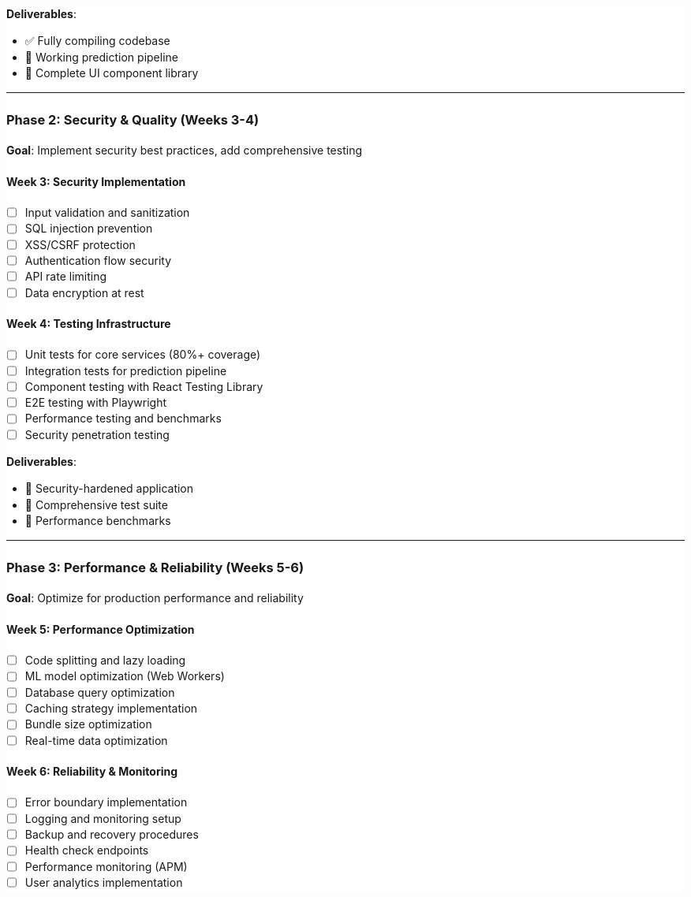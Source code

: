 **Deliverables**:
- ✅ Fully compiling codebase
- 🔄 Working prediction pipeline
- 🔄 Complete UI component library

---

### **Phase 2: Security & Quality (Weeks 3-4)**
**Goal**: Implement security best practices, add comprehensive testing

#### Week 3: Security Implementation
- [ ] Input validation and sanitization
- [ ] SQL injection prevention
- [ ] XSS/CSRF protection
- [ ] Authentication flow security
- [ ] API rate limiting
- [ ] Data encryption at rest

#### Week 4: Testing Infrastructure
- [ ] Unit tests for core services (80%+ coverage)
- [ ] Integration tests for prediction pipeline
- [ ] Component testing with React Testing Library
- [ ] E2E testing with Playwright
- [ ] Performance testing and benchmarks
- [ ] Security penetration testing

**Deliverables**:
- 🔄 Security-hardened application
- 🔄 Comprehensive test suite
- 🔄 Performance benchmarks

---

### **Phase 3: Performance & Reliability (Weeks 5-6)**
**Goal**: Optimize for production performance and reliability

#### Week 5: Performance Optimization
- [ ] Code splitting and lazy loading
- [ ] ML model optimization (Web Workers)
- [ ] Database query optimization
- [ ] Caching strategy implementation
- [ ] Bundle size optimization
- [ ] Real-time data optimization

#### Week 6: Reliability & Monitoring
- [ ] Error boundary implementation
- [ ] Logging and monitoring setup
- [ ] Backup and recovery procedures
- [ ] Health check endpoints
- [ ] Performance monitoring (APM)
- [ ] User analytics implementation
